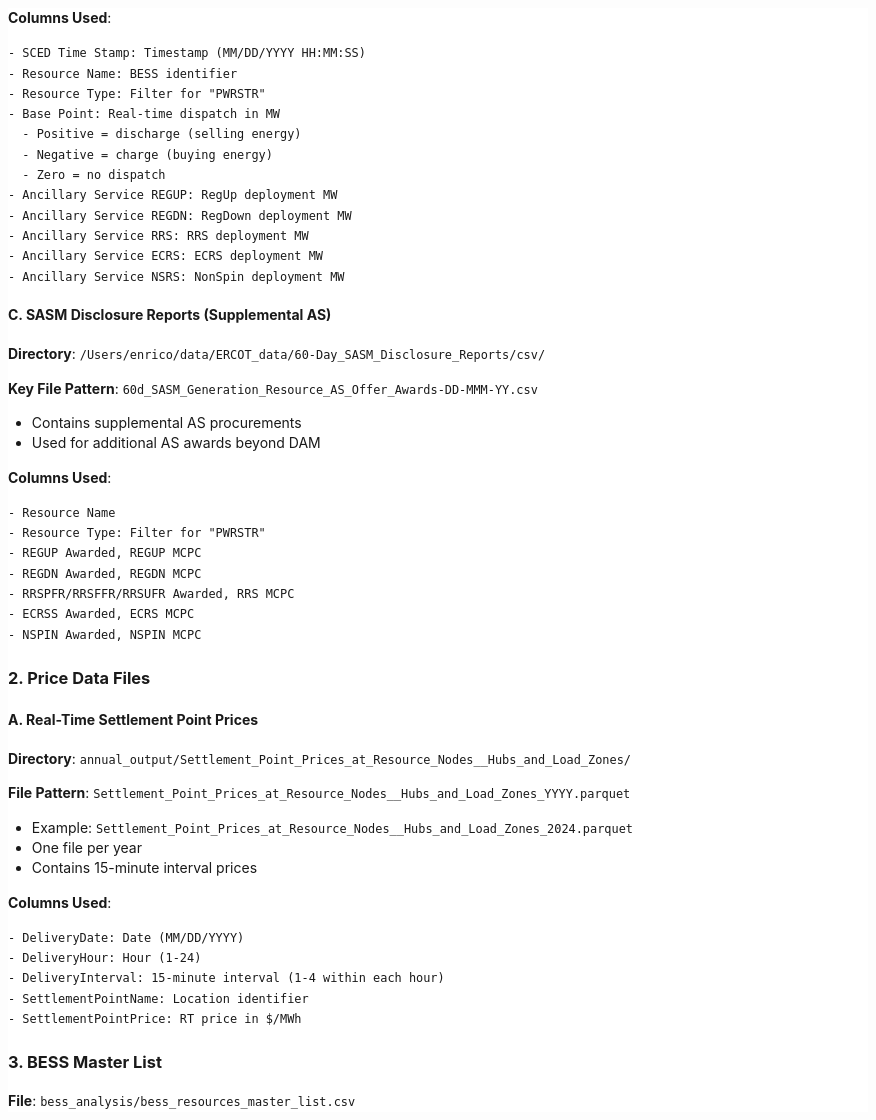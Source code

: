 **Columns Used**:
```
- SCED Time Stamp: Timestamp (MM/DD/YYYY HH:MM:SS)
- Resource Name: BESS identifier
- Resource Type: Filter for "PWRSTR"
- Base Point: Real-time dispatch in MW
  - Positive = discharge (selling energy)
  - Negative = charge (buying energy)
  - Zero = no dispatch
- Ancillary Service REGUP: RegUp deployment MW
- Ancillary Service REGDN: RegDown deployment MW
- Ancillary Service RRS: RRS deployment MW
- Ancillary Service ECRS: ECRS deployment MW
- Ancillary Service NSRS: NonSpin deployment MW
```

#### C. SASM Disclosure Reports (Supplemental AS)
**Directory**: `/Users/enrico/data/ERCOT_data/60-Day_SASM_Disclosure_Reports/csv/`

**Key File Pattern**: `60d_SASM_Generation_Resource_AS_Offer_Awards-DD-MMM-YY.csv`
- Contains supplemental AS procurements
- Used for additional AS awards beyond DAM

**Columns Used**:
```
- Resource Name
- Resource Type: Filter for "PWRSTR"
- REGUP Awarded, REGUP MCPC
- REGDN Awarded, REGDN MCPC
- RRSPFR/RRSFFR/RRSUFR Awarded, RRS MCPC
- ECRSS Awarded, ECRS MCPC
- NSPIN Awarded, NSPIN MCPC
```

### 2. Price Data Files

#### A. Real-Time Settlement Point Prices
**Directory**: `annual_output/Settlement_Point_Prices_at_Resource_Nodes__Hubs_and_Load_Zones/`

**File Pattern**: `Settlement_Point_Prices_at_Resource_Nodes__Hubs_and_Load_Zones_YYYY.parquet`
- Example: `Settlement_Point_Prices_at_Resource_Nodes__Hubs_and_Load_Zones_2024.parquet`
- One file per year
- Contains 15-minute interval prices

**Columns Used**:
```
- DeliveryDate: Date (MM/DD/YYYY)
- DeliveryHour: Hour (1-24)
- DeliveryInterval: 15-minute interval (1-4 within each hour)
- SettlementPointName: Location identifier
- SettlementPointPrice: RT price in $/MWh
```

### 3. BESS Master List
**File**: `bess_analysis/bess_resources_master_list.csv`

